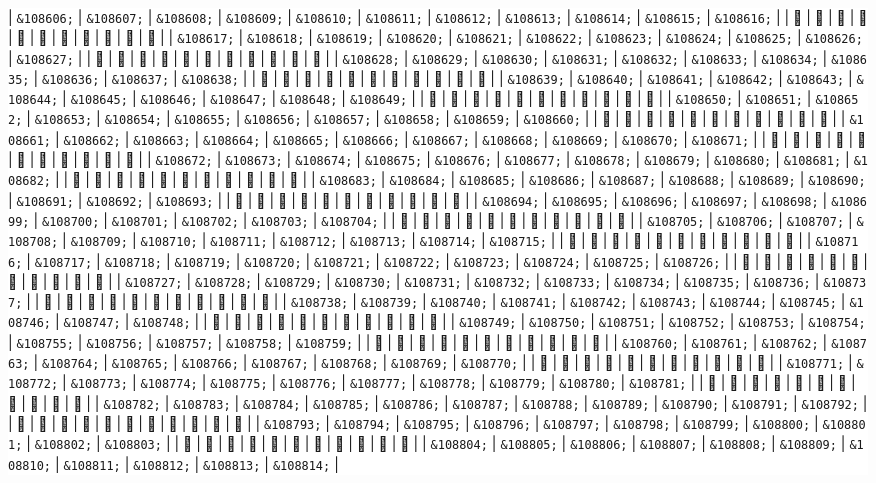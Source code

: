 | `&108606;` | `&108607;` | `&108608;` | `&108609;` | `&108610;` | `&108611;` | `&108612;` | `&108613;` | `&108614;` | `&108615;` | `&108616;` | 
| &#108617; | &#108618; | &#108619; | &#108620; | &#108621; | &#108622; | &#108623; | &#108624; | &#108625; | &#108626; | &#108627; | 
| `&108617;` | `&108618;` | `&108619;` | `&108620;` | `&108621;` | `&108622;` | `&108623;` | `&108624;` | `&108625;` | `&108626;` | `&108627;` | 
| &#108628; | &#108629; | &#108630; | &#108631; | &#108632; | &#108633; | &#108634; | &#108635; | &#108636; | &#108637; | &#108638; | 
| `&108628;` | `&108629;` | `&108630;` | `&108631;` | `&108632;` | `&108633;` | `&108634;` | `&108635;` | `&108636;` | `&108637;` | `&108638;` | 
| &#108639; | &#108640; | &#108641; | &#108642; | &#108643; | &#108644; | &#108645; | &#108646; | &#108647; | &#108648; | &#108649; | 
| `&108639;` | `&108640;` | `&108641;` | `&108642;` | `&108643;` | `&108644;` | `&108645;` | `&108646;` | `&108647;` | `&108648;` | `&108649;` | 
| &#108650; | &#108651; | &#108652; | &#108653; | &#108654; | &#108655; | &#108656; | &#108657; | &#108658; | &#108659; | &#108660; | 
| `&108650;` | `&108651;` | `&108652;` | `&108653;` | `&108654;` | `&108655;` | `&108656;` | `&108657;` | `&108658;` | `&108659;` | `&108660;` | 
| &#108661; | &#108662; | &#108663; | &#108664; | &#108665; | &#108666; | &#108667; | &#108668; | &#108669; | &#108670; | &#108671; | 
| `&108661;` | `&108662;` | `&108663;` | `&108664;` | `&108665;` | `&108666;` | `&108667;` | `&108668;` | `&108669;` | `&108670;` | `&108671;` | 
| &#108672; | &#108673; | &#108674; | &#108675; | &#108676; | &#108677; | &#108678; | &#108679; | &#108680; | &#108681; | &#108682; | 
| `&108672;` | `&108673;` | `&108674;` | `&108675;` | `&108676;` | `&108677;` | `&108678;` | `&108679;` | `&108680;` | `&108681;` | `&108682;` | 
| &#108683; | &#108684; | &#108685; | &#108686; | &#108687; | &#108688; | &#108689; | &#108690; | &#108691; | &#108692; | &#108693; | 
| `&108683;` | `&108684;` | `&108685;` | `&108686;` | `&108687;` | `&108688;` | `&108689;` | `&108690;` | `&108691;` | `&108692;` | `&108693;` | 
| &#108694; | &#108695; | &#108696; | &#108697; | &#108698; | &#108699; | &#108700; | &#108701; | &#108702; | &#108703; | &#108704; | 
| `&108694;` | `&108695;` | `&108696;` | `&108697;` | `&108698;` | `&108699;` | `&108700;` | `&108701;` | `&108702;` | `&108703;` | `&108704;` | 
| &#108705; | &#108706; | &#108707; | &#108708; | &#108709; | &#108710; | &#108711; | &#108712; | &#108713; | &#108714; | &#108715; | 
| `&108705;` | `&108706;` | `&108707;` | `&108708;` | `&108709;` | `&108710;` | `&108711;` | `&108712;` | `&108713;` | `&108714;` | `&108715;` | 
| &#108716; | &#108717; | &#108718; | &#108719; | &#108720; | &#108721; | &#108722; | &#108723; | &#108724; | &#108725; | &#108726; | 
| `&108716;` | `&108717;` | `&108718;` | `&108719;` | `&108720;` | `&108721;` | `&108722;` | `&108723;` | `&108724;` | `&108725;` | `&108726;` | 
| &#108727; | &#108728; | &#108729; | &#108730; | &#108731; | &#108732; | &#108733; | &#108734; | &#108735; | &#108736; | &#108737; | 
| `&108727;` | `&108728;` | `&108729;` | `&108730;` | `&108731;` | `&108732;` | `&108733;` | `&108734;` | `&108735;` | `&108736;` | `&108737;` | 
| &#108738; | &#108739; | &#108740; | &#108741; | &#108742; | &#108743; | &#108744; | &#108745; | &#108746; | &#108747; | &#108748; | 
| `&108738;` | `&108739;` | `&108740;` | `&108741;` | `&108742;` | `&108743;` | `&108744;` | `&108745;` | `&108746;` | `&108747;` | `&108748;` | 
| &#108749; | &#108750; | &#108751; | &#108752; | &#108753; | &#108754; | &#108755; | &#108756; | &#108757; | &#108758; | &#108759; | 
| `&108749;` | `&108750;` | `&108751;` | `&108752;` | `&108753;` | `&108754;` | `&108755;` | `&108756;` | `&108757;` | `&108758;` | `&108759;` | 
| &#108760; | &#108761; | &#108762; | &#108763; | &#108764; | &#108765; | &#108766; | &#108767; | &#108768; | &#108769; | &#108770; | 
| `&108760;` | `&108761;` | `&108762;` | `&108763;` | `&108764;` | `&108765;` | `&108766;` | `&108767;` | `&108768;` | `&108769;` | `&108770;` | 
| &#108771; | &#108772; | &#108773; | &#108774; | &#108775; | &#108776; | &#108777; | &#108778; | &#108779; | &#108780; | &#108781; | 
| `&108771;` | `&108772;` | `&108773;` | `&108774;` | `&108775;` | `&108776;` | `&108777;` | `&108778;` | `&108779;` | `&108780;` | `&108781;` | 
| &#108782; | &#108783; | &#108784; | &#108785; | &#108786; | &#108787; | &#108788; | &#108789; | &#108790; | &#108791; | &#108792; | 
| `&108782;` | `&108783;` | `&108784;` | `&108785;` | `&108786;` | `&108787;` | `&108788;` | `&108789;` | `&108790;` | `&108791;` | `&108792;` | 
| &#108793; | &#108794; | &#108795; | &#108796; | &#108797; | &#108798; | &#108799; | &#108800; | &#108801; | &#108802; | &#108803; | 
| `&108793;` | `&108794;` | `&108795;` | `&108796;` | `&108797;` | `&108798;` | `&108799;` | `&108800;` | `&108801;` | `&108802;` | `&108803;` | 
| &#108804; | &#108805; | &#108806; | &#108807; | &#108808; | &#108809; | &#108810; | &#108811; | &#108812; | &#108813; | &#108814; | 
| `&108804;` | `&108805;` | `&108806;` | `&108807;` | `&108808;` | `&108809;` | `&108810;` | `&108811;` | `&108812;` | `&108813;` | `&108814;` | 